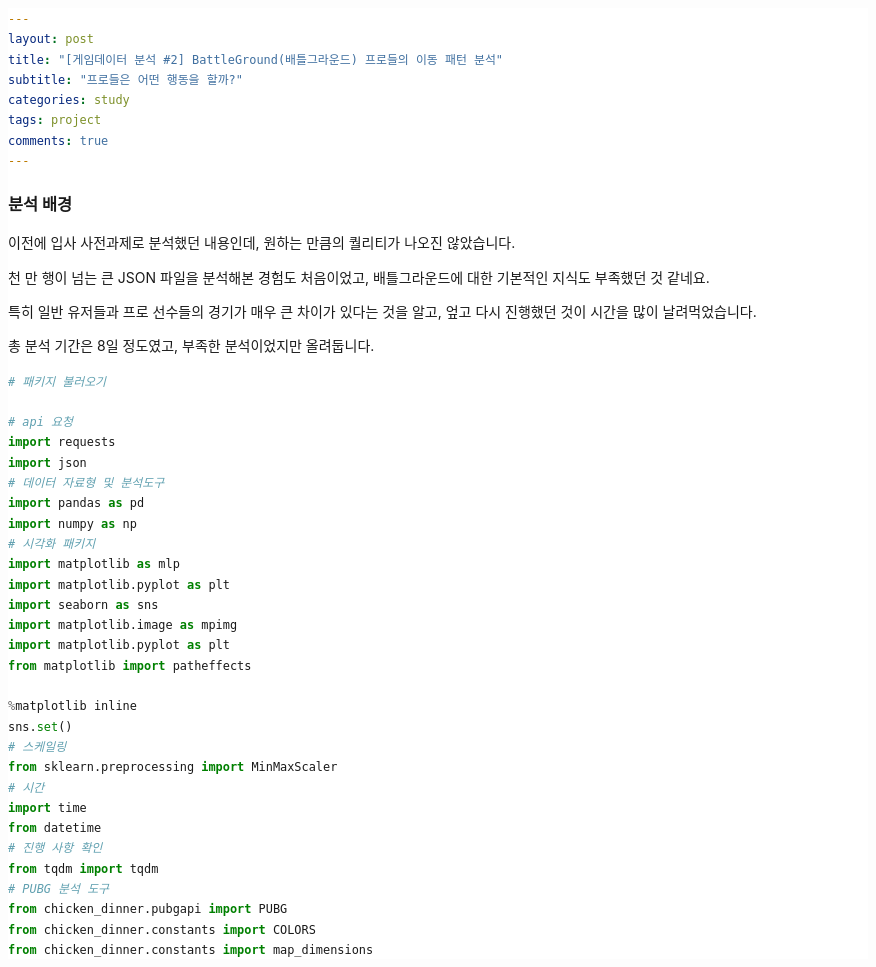 ```yaml
---
layout: post
title: "[게임데이터 분석 #2] BattleGround(배틀그라운드) 프로들의 이동 패턴 분석"
subtitle: "프로들은 어떤 행동을 할까?"
categories: study
tags: project
comments: true
---
```


### 분석 배경

이전에 입사 사전과제로 분석했던 내용인데, 원하는 만큼의 퀄리티가 나오진 않았습니다.

천 만 행이 넘는 큰 JSON 파일을 분석해본 경험도 처음이었고, 배틀그라운드에 대한 기본적인 지식도 부족했던 것 같네요.

특히 일반 유저들과 프로 선수들의 경기가 매우 큰 차이가 있다는 것을 알고, 엎고 다시 진행했던 것이 시간을 많이 날려먹었습니다.

총 분석 기간은 8일 정도였고, 부족한 분석이었지만 올려둡니다.


```python
# 패키지 불러오기

# api 요청
import requests
import json
# 데이터 자료형 및 분석도구
import pandas as pd
import numpy as np
# 시각화 패키지
import matplotlib as mlp
import matplotlib.pyplot as plt
import seaborn as sns
import matplotlib.image as mpimg
import matplotlib.pyplot as plt
from matplotlib import patheffects

%matplotlib inline
sns.set()
# 스케일링
from sklearn.preprocessing import MinMaxScaler
# 시간
import time
from datetime
# 진행 사항 확인
from tqdm import tqdm
# PUBG 분석 도구
from chicken_dinner.pubgapi import PUBG
from chicken_dinner.constants import COLORS
from chicken_dinner.constants import map_dimensions
```

